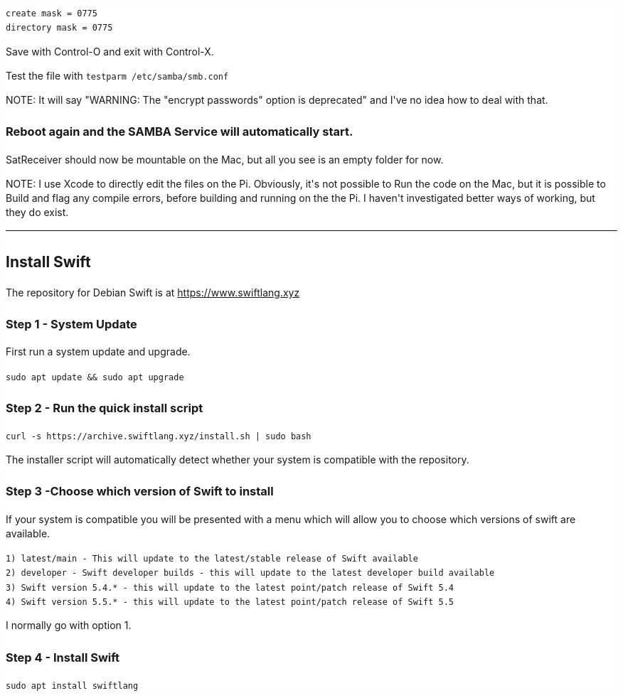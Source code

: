 ```
create mask = 0775
directory mask = 0775
```

Save with Control-O and exit with Control-X.

Test the file with `testparm /etc/samba/smb.conf`

NOTE: It will say "WARNING: The "encrypt passwords" option is deprecated" and I've no idea how to deal with that.

### Reboot again and the SAMBA Service will automatically start.

SatReceiver should now be mountable on the Mac, but all you see is an empty folder for now.

NOTE: I use Xcode to directly edit the files on the Pi.  Obviously, it's not possible to Run the code on the Mac, but it is possible to Build and flag any compile errors, before building and running on the the Pi.  I haven't investigated better ways of working, but they do exist.

-----

## Install Swift

The repository for Debian Swift is at https://www.swiftlang.xyz

### Step 1 - System Update

First run a system update and upgrade.

`sudo apt update && sudo apt upgrade`

### Step 2 - Run the quick install script

`curl -s https://archive.swiftlang.xyz/install.sh | sudo bash`

The installer script will automatically detect whether your system is compatible with the repository.

### Step 3 -Choose which version of Swift to install
If your system is compatible you will be presented with a menu which will allow you to choose which versions of swift are available.

```
1) latest/main - This will update to the latest/stable release of Swift available
2) developer - Swift developer builds - this will update to the latest developer build available
3) Swift version 5.4.* - this will update to the latest point/patch release of Swift 5.4
4) Swift version 5.5.* - this will update to the latest point/patch release of Swift 5.5
```

I normally go with option 1.


### Step 4 - Install Swift

`sudo apt install swiftlang`
